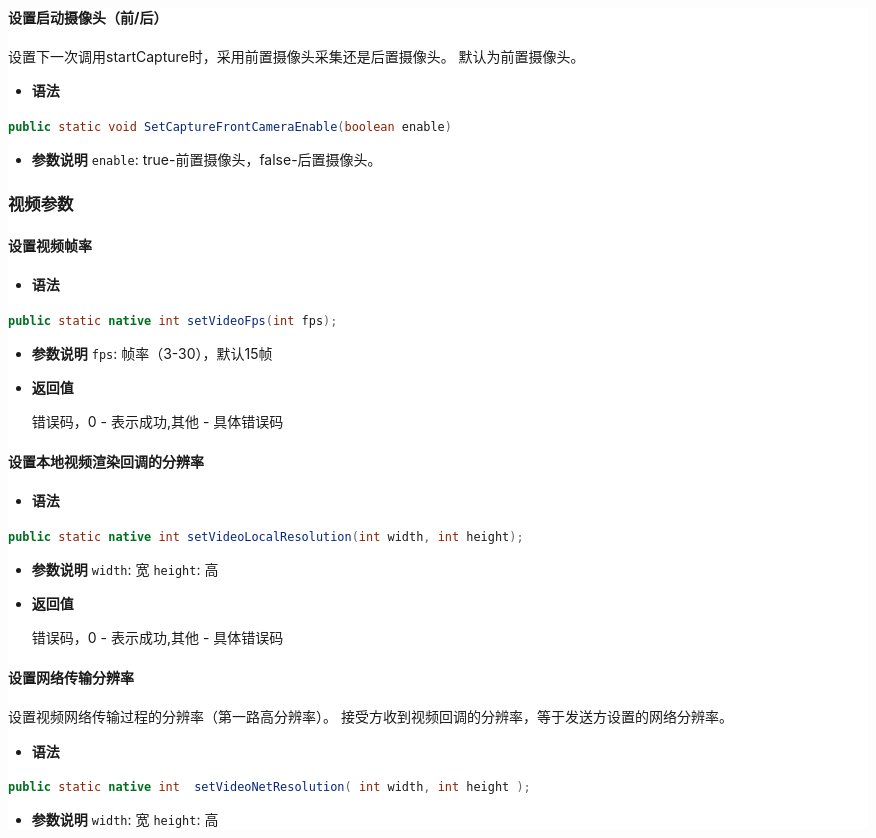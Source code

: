     
#### 设置启动摄像头（前/后） 
设置下一次调用startCapture时，采用前置摄像头采集还是后置摄像头。
默认为前置摄像头。

* **语法**

```java
public static void SetCaptureFrontCameraEnable(boolean enable)
```
* **参数说明**
    `enable`: true-前置摄像头，false-后置摄像头。


### 视频参数

#### 设置视频帧率   

* **语法**

```java
public static native int setVideoFps(int fps);
```

* **参数说明**
  `fps`: 帧率（3-30），默认15帧

* **返回值**

    错误码，0 - 表示成功,其他 - 具体错误码
    
#### 设置本地视频渲染回调的分辨率  

* **语法**

```java
public static native int setVideoLocalResolution(int width, int height);
```

* **参数说明**
    `width`: 宽
    `height`: 高

* **返回值**

    错误码，0 - 表示成功,其他 - 具体错误码
    
  
#### 设置网络传输分辨率
设置视频网络传输过程的分辨率（第一路高分辨率）。
接受方收到视频回调的分辨率，等于发送方设置的网络分辨率。

* **语法**

```java
public static native int  setVideoNetResolution( int width, int height );
```

* **参数说明**
    `width`: 宽
    `height`: 高
